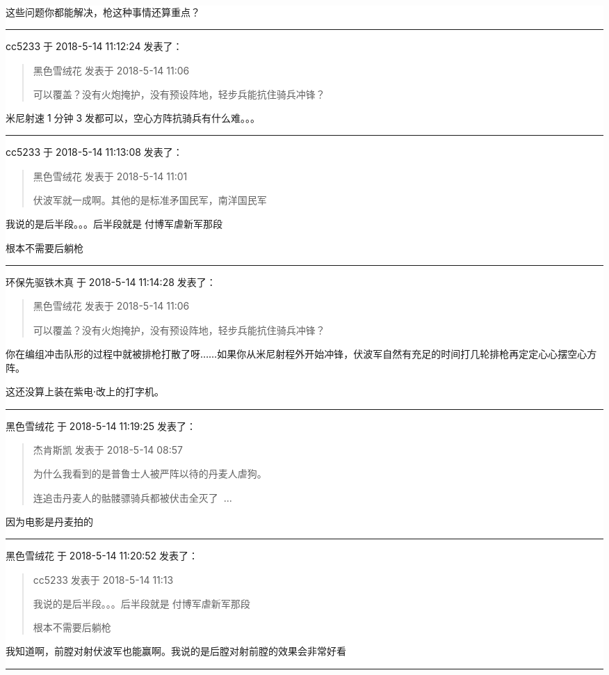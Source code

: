 这些问题你都能解决，枪这种事情还算重点？

---

cc5233 于 2018-5-14 11:12:24 发表了：

> 黑色雪绒花 发表于 2018-5-14 11:06
>
> 可以覆盖？没有火炮掩护，没有预设阵地，轻步兵能抗住骑兵冲锋？

米尼射速 1 分钟 3 发都可以，空心方阵抗骑兵有什么难。。。

---

cc5233 于 2018-5-14 11:13:08 发表了：

> 黑色雪绒花 发表于 2018-5-14 11:01
>
> 伏波军就一成啊。其他的是标准矛国民军，南洋国民军

我说的是后半段。。。后半段就是 付博军虐新军那段

根本不需要后躺枪

---

环保先驱铁木真 于 2018-5-14 11:14:28 发表了：

> 黑色雪绒花 发表于 2018-5-14 11:06
>
> 可以覆盖？没有火炮掩护，没有预设阵地，轻步兵能抗住骑兵冲锋？

你在编组冲击队形的过程中就被排枪打散了呀……如果你从米尼射程外开始冲锋，伏波军自然有充足的时间打几轮排枪再定定心心摆空心方阵。

这还没算上装在紫电·改上的打字机。

---

黑色雪绒花 于 2018-5-14 11:19:25 发表了：

> 杰肯斯凯 发表于 2018-5-14 08:57
>
> 为什么我看到的是普鲁士人被严阵以待的丹麦人虐狗。
>
> 连追击丹麦人的骷髅骠骑兵都被伏击全灭了&nbsp;&nbsp;...

因为电影是丹麦拍的

---

黑色雪绒花 于 2018-5-14 11:20:52 发表了：

> cc5233 发表于 2018-5-14 11:13
>
> 我说的是后半段。。。后半段就是 付博军虐新军那段
>
> 根本不需要后躺枪

我知道啊，前膛对射伏波军也能赢啊。我说的是后膛对射前膛的效果会非常好看

---